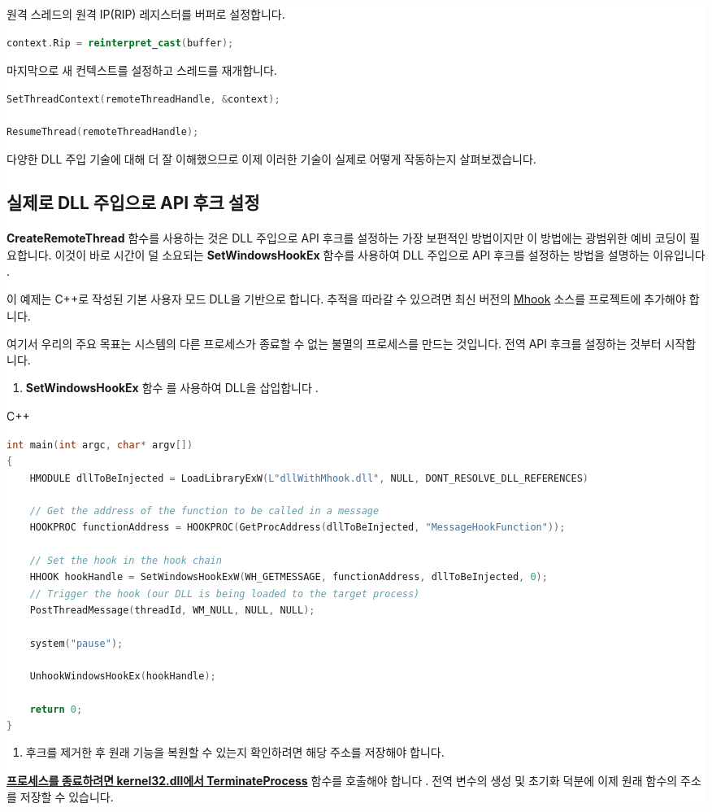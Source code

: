 원격 스레드의 원격 IP(RIP) 레지스터를 버퍼로 설정합니다.

``` c++
context.Rip = reinterpret_cast(buffer);
```

마지막으로 새 컨텍스트를 설정하고 스레드를 재개합니다.

``` c++
SetThreadContext(remoteThreadHandle, &context);
  
ResumeThread(remoteThreadHandle);
```

다양한 DLL 주입 기술에 대해 더 잘 이해했으므로 이제 이러한 기술이 실제로 어떻게 작동하는지 살펴보겠습니다.



## 실제로 DLL 주입으로 API 후크 설정

**CreateRemoteThread** 함수를 사용하는 것은 DLL 주입으로 API 후크를 설정하는 가장 보편적인 방법이지만 이 방법에는 광범위한 예비 코딩이 필요합니다. 이것이 바로 시간이 덜 소요되는 **SetWindowsHookEx** 함수를 사용하여 DLL 주입으로 API 후크를 설정하는 방법을 설명하는 이유입니다 .

이 예제는 C++로 작성된 기본 사용자 모드 DLL을 기반으로 합니다. 추적을 따라갈 수 있으려면 최신 버전의 [Mhook](https://github.com/apriorit/mhook) 소스를 프로젝트에 추가해야 합니다.

여기서 우리의 주요 목표는 시스템의 다른 프로세스가 종료할 수 없는 불멸의 프로세스를 만드는 것입니다. 전역 API 후크를 설정하는 것부터 시작합니다.

1. **SetWindowsHookEx** 함수 를 사용하여 DLL을 삽입합니다 .

C++

```c++
int main(int argc, char* argv[])
{       
    HMODULE dllToBeInjected = LoadLibraryExW(L"dllWithMhook.dll", NULL, DONT_RESOLVE_DLL_REFERENCES)
  
    // Get the address of the function to be called in a message
    HOOKPROC functionAddress = HOOKPROC(GetProcAddress(dllToBeInjected, "MessageHookFunction"));
  
    // Set the hook in the hook chain
    HHOOK hookHandle = SetWindowsHookExW(WH_GETMESSAGE, functionAddress, dllToBeInjected, 0);
    // Trigger the hook (our DLL is being loaded to the target process)
    PostThreadMessage(threadId, WM_NULL, NULL, NULL);
      
    system("pause");  
         
    UnhookWindowsHookEx(hookHandle);
  
    return 0;
}
```

1. 후크를 제거한 후 원래 기능을 복원할 수 있는지 확인하려면 해당 주소를 저장해야 합니다.

**[프로세스를 종료하려면 kernel32.dll에서 TerminateProcess](https://docs.microsoft.com/en-us/windows/win32/api/processthreadsapi/nf-processthreadsapi-terminateprocess)** 함수를 호출해야 합니다 . 전역 변수의 생성 및 초기화 덕분에 이제 원래 함수의 주소를 저장할 수 있습니다.
